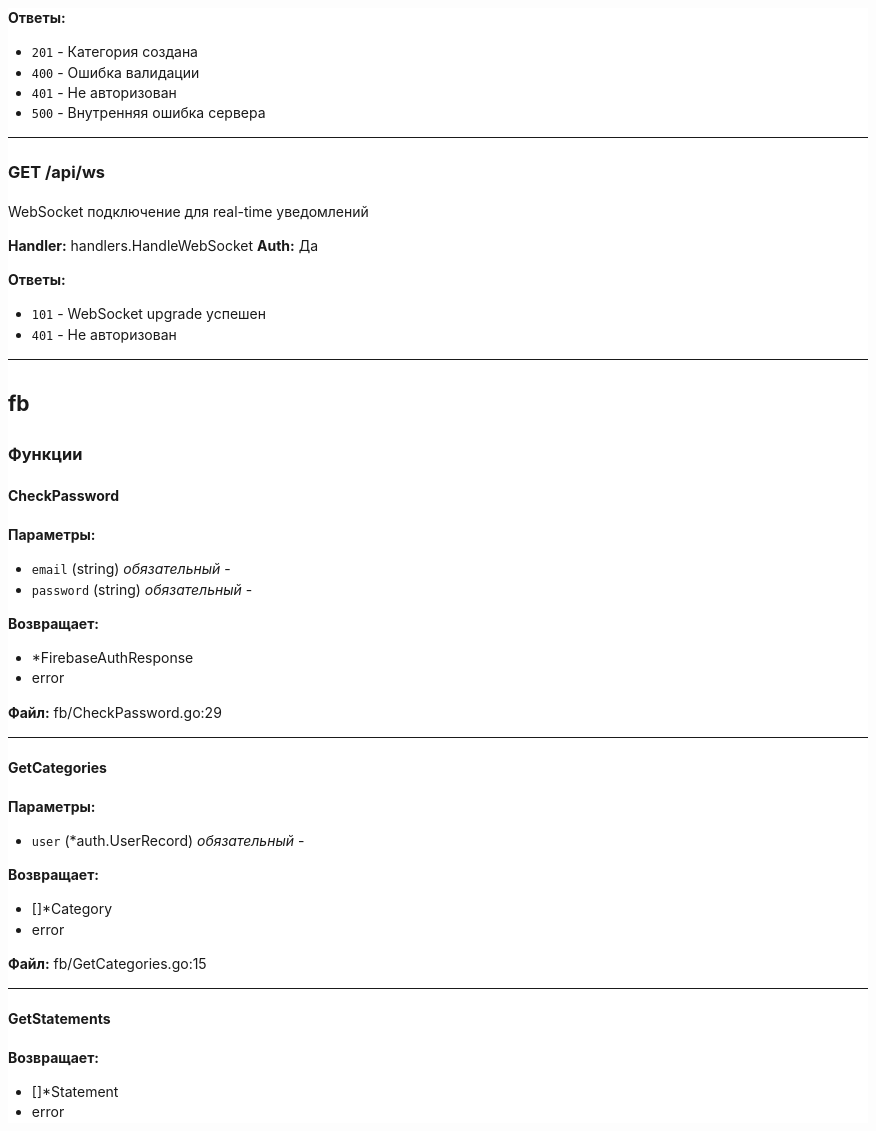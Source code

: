 **Ответы:**
- `201` - Категория создана
- `400` - Ошибка валидации
- `401` - Не авторизован
- `500` - Внутренняя ошибка сервера

---

### GET /api/ws

WebSocket подключение для real-time уведомлений

**Handler:** handlers.HandleWebSocket
**Auth:** Да

**Ответы:**
- `101` - WebSocket upgrade успешен
- `401` - Не авторизован

---

## fb

### Функции

#### CheckPassword

**Параметры:**
- `email` (string) *обязательный* - 
- `password` (string) *обязательный* - 

**Возвращает:**
- *FirebaseAuthResponse
- error

**Файл:** fb/CheckPassword.go:29

---

#### GetCategories

**Параметры:**
- `user` (*auth.UserRecord) *обязательный* - 

**Возвращает:**
- []*Category
- error

**Файл:** fb/GetCategories.go:15

---

#### GetStatements

**Возвращает:**
- []*Statement
- error
